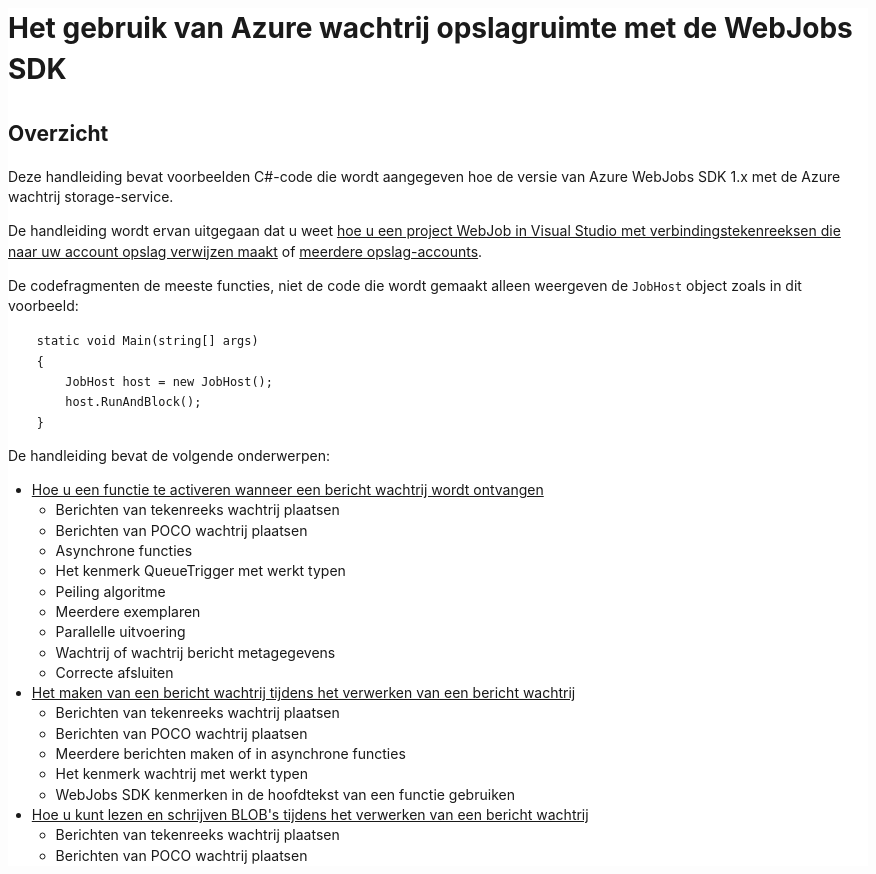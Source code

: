 <properties 
    pageTitle="Het gebruik van Azure wachtrij opslagruimte met de WebJobs SDK" 
    description="Informatie over het gebruiken van Azure wachtrij opslagruimte met de WebJobs SDK. Maken en verwijderen van wachtrijen; invoegen, korte weergave, ophalen en verwijderen van berichten in wachtrij plaatsen en meer." 
    services="app-service\web, storage" 
    documentationCenter=".net" 
    authors="tdykstra" 
    manager="wpickett" 
    editor="jimbe"/>

<tags 
    ms.service="app-service-web" 
    ms.workload="web" 
    ms.tgt_pltfrm="na" 
    ms.devlang="dotnet" 
    ms.topic="article" 
    ms.date="06/01/2016" 
    ms.author="tdykstra"/>

# <a name="how-to-use-azure-queue-storage-with-the-webjobs-sdk"></a>Het gebruik van Azure wachtrij opslagruimte met de WebJobs SDK

## <a name="overview"></a>Overzicht

Deze handleiding bevat voorbeelden C#-code die wordt aangegeven hoe de versie van Azure WebJobs SDK 1.x met de Azure wachtrij storage-service.

De handleiding wordt ervan uitgegaan dat u weet [hoe u een project WebJob in Visual Studio met verbindingstekenreeksen die naar uw account opslag verwijzen maakt](websites-dotnet-webjobs-sdk-get-started.md#configure-storage) of [meerdere opslag-accounts](https://github.com/Azure/azure-webjobs-sdk/blob/master/test/Microsoft.Azure.WebJobs.Host.EndToEndTests/MultipleStorageAccountsEndToEndTests.cs).

De codefragmenten de meeste functies, niet de code die wordt gemaakt alleen weergeven de `JobHost` object zoals in dit voorbeeld:

        static void Main(string[] args)
        {
            JobHost host = new JobHost();
            host.RunAndBlock();
        }
        
De handleiding bevat de volgende onderwerpen:

-   [Hoe u een functie te activeren wanneer een bericht wachtrij wordt ontvangen](#trigger)
    - Berichten van tekenreeks wachtrij plaatsen
    - Berichten van POCO wachtrij plaatsen
    - Asynchrone functies
    - Het kenmerk QueueTrigger met werkt typen
    - Peiling algoritme
    - Meerdere exemplaren
    - Parallelle uitvoering
    - Wachtrij of wachtrij bericht metagegevens
    - Correcte afsluiten
-   [Het maken van een bericht wachtrij tijdens het verwerken van een bericht wachtrij](#createqueue)
    - Berichten van tekenreeks wachtrij plaatsen
    - Berichten van POCO wachtrij plaatsen
    - Meerdere berichten maken of in asynchrone functies
    - Het kenmerk wachtrij met werkt typen
    - WebJobs SDK kenmerken in de hoofdtekst van een functie gebruiken
-   [Hoe u kunt lezen en schrijven BLOB's tijdens het verwerken van een bericht wachtrij](#blobs)
    - Berichten van tekenreeks wachtrij plaatsen
    - Berichten van POCO wachtrij plaatsen